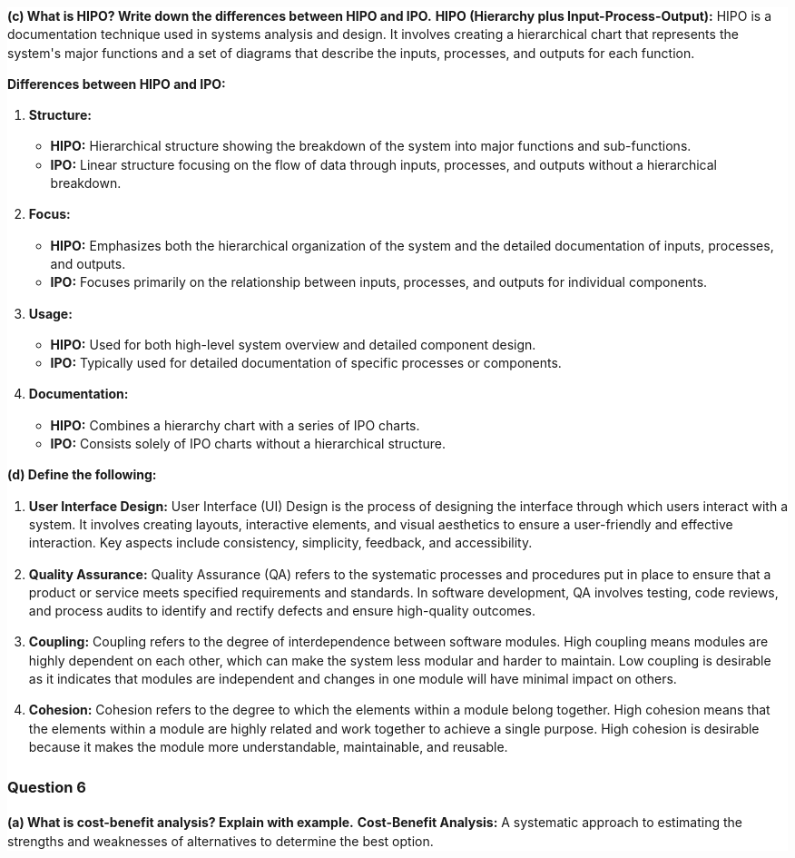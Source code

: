 
**(c) What is HIPO? Write down the differences between HIPO and IPO.**
**HIPO (Hierarchy plus Input-Process-Output):** HIPO is a documentation technique used in systems analysis and design. It involves creating a hierarchical chart that represents the system's major functions and a set of diagrams that describe the inputs, processes, and outputs for each function.

**Differences between HIPO and IPO:**
1. **Structure:**
   - **HIPO:** Hierarchical structure showing the breakdown of the system into major functions and sub-functions.
   - **IPO:** Linear structure focusing on the flow of data through inputs, processes, and outputs without a hierarchical breakdown.

2. **Focus:**
   - **HIPO:** Emphasizes both the hierarchical organization of the system and the detailed documentation of inputs, processes, and outputs.
   - **IPO:** Focuses primarily on the relationship between inputs, processes, and outputs for individual components.

3. **Usage:**
   - **HIPO:** Used for both high-level system overview and detailed component design.
   - **IPO:** Typically used for detailed documentation of specific processes or components.

4. **Documentation:**
   - **HIPO:** Combines a hierarchy chart with a series of IPO charts.
   - **IPO:** Consists solely of IPO charts without a hierarchical structure.

**(d) Define the following:**

1. **User Interface Design:** 
   User Interface (UI) Design is the process of designing the interface through which users interact with a system. It involves creating layouts, interactive elements, and visual aesthetics to ensure a user-friendly and effective interaction. Key aspects include consistency, simplicity, feedback, and accessibility.

2. **Quality Assurance:** 
   Quality Assurance (QA) refers to the systematic processes and procedures put in place to ensure that a product or service meets specified requirements and standards. In software development, QA involves testing, code reviews, and process audits to identify and rectify defects and ensure high-quality outcomes.

3. **Coupling:** 
   Coupling refers to the degree of interdependence between software modules. High coupling means modules are highly dependent on each other, which can make the system less modular and harder to maintain. Low coupling is desirable as it indicates that modules are independent and changes in one module will have minimal impact on others.

4. **Cohesion:** 
   Cohesion refers to the degree to which the elements within a module belong together. High cohesion means that the elements within a module are highly related and work together to achieve a single purpose. High cohesion is desirable because it makes the module more understandable, maintainable, and reusable.


### Question 6
**(a) What is cost-benefit analysis? Explain with example.**
**Cost-Benefit Analysis:** A systematic approach to estimating the strengths and weaknesses of alternatives to determine the best option.
